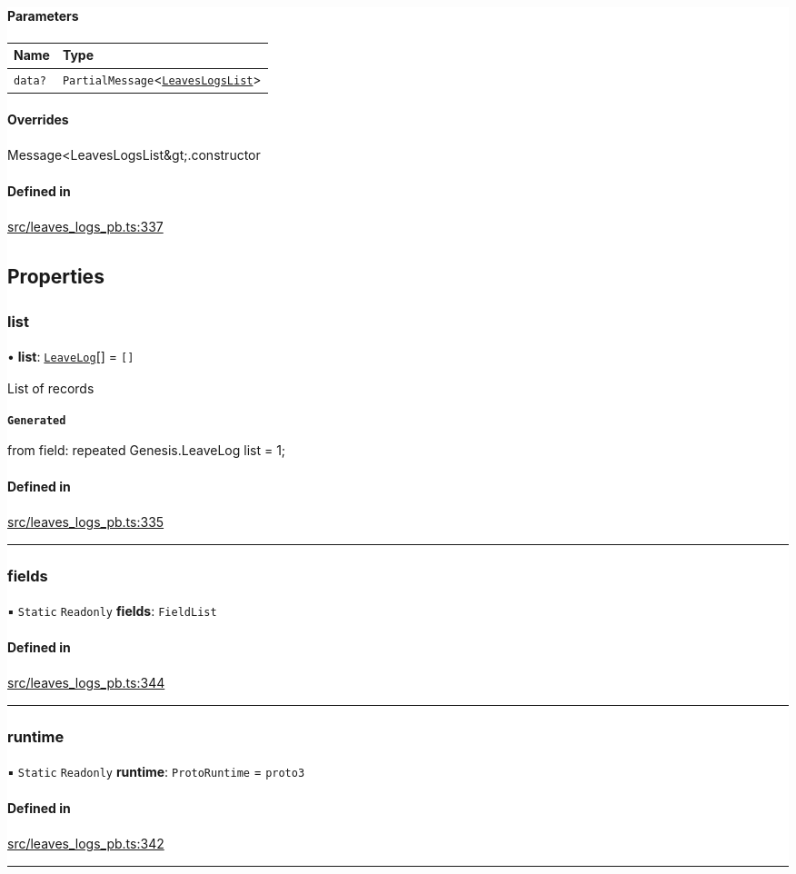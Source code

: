 #### Parameters

| Name | Type |
| :------ | :------ |
| `data?` | `PartialMessage`<[`LeavesLogsList`](LeavesLogsList.md)\> |

#### Overrides

Message&lt;LeavesLogsList\&gt;.constructor

#### Defined in

[src/leaves_logs_pb.ts:337](https://github.com/Unaxiom/genesis-ts-sdk/blob/a265138/src/leaves_logs_pb.ts#L337)

## Properties

### list

• **list**: [`LeaveLog`](LeaveLog.md)[] = `[]`

List of records

**`Generated`**

from field: repeated Genesis.LeaveLog list = 1;

#### Defined in

[src/leaves_logs_pb.ts:335](https://github.com/Unaxiom/genesis-ts-sdk/blob/a265138/src/leaves_logs_pb.ts#L335)

___

### fields

▪ `Static` `Readonly` **fields**: `FieldList`

#### Defined in

[src/leaves_logs_pb.ts:344](https://github.com/Unaxiom/genesis-ts-sdk/blob/a265138/src/leaves_logs_pb.ts#L344)

___

### runtime

▪ `Static` `Readonly` **runtime**: `ProtoRuntime` = `proto3`

#### Defined in

[src/leaves_logs_pb.ts:342](https://github.com/Unaxiom/genesis-ts-sdk/blob/a265138/src/leaves_logs_pb.ts#L342)

___

